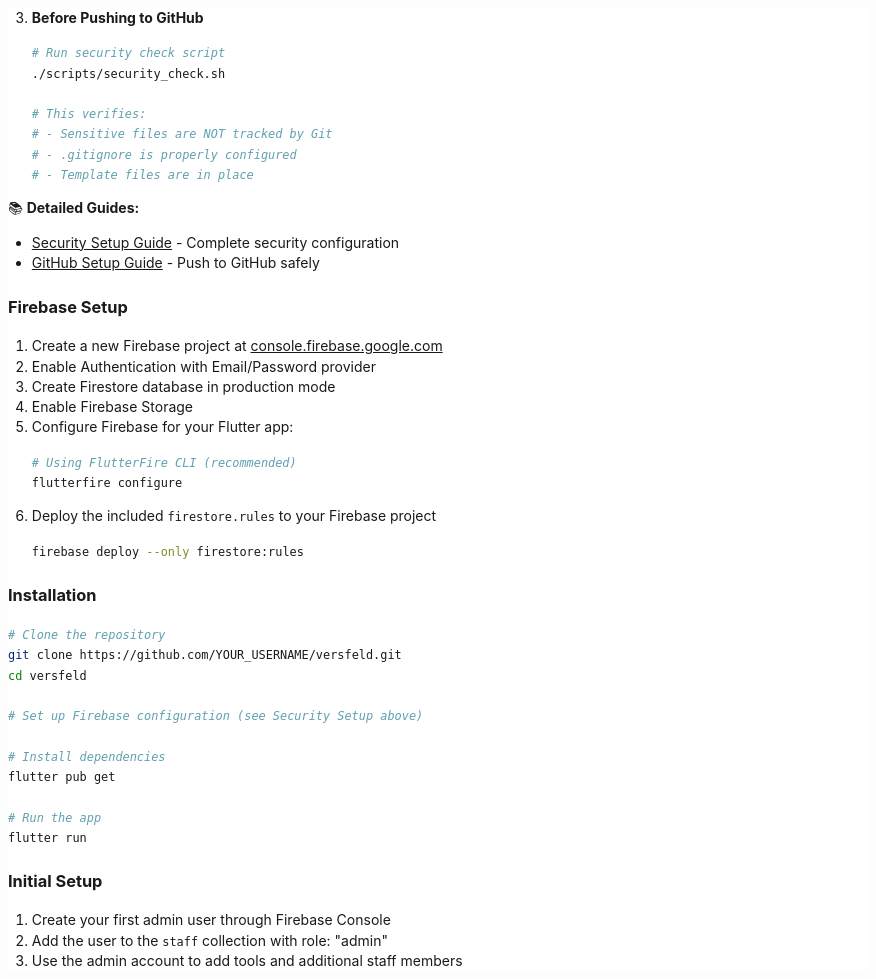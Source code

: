 3. **Before Pushing to GitHub**
   ```bash
   # Run security check script
   ./scripts/security_check.sh
   
   # This verifies:
   # - Sensitive files are NOT tracked by Git
   # - .gitignore is properly configured
   # - Template files are in place
   ```

📚 **Detailed Guides:**
- [Security Setup Guide](docs/SECURITY_SETUP.md) - Complete security configuration
- [GitHub Setup Guide](docs/GITHUB_SETUP.md) - Push to GitHub safely

### Firebase Setup

1. Create a new Firebase project at [console.firebase.google.com](https://console.firebase.google.com)
2. Enable Authentication with Email/Password provider
3. Create Firestore database in production mode
4. Enable Firebase Storage
5. Configure Firebase for your Flutter app:
   ```bash
   # Using FlutterFire CLI (recommended)
   flutterfire configure
   ```
6. Deploy the included `firestore.rules` to your Firebase project
   ```bash
   firebase deploy --only firestore:rules
   ```

### Installation

```bash
# Clone the repository
git clone https://github.com/YOUR_USERNAME/versfeld.git
cd versfeld

# Set up Firebase configuration (see Security Setup above)

# Install dependencies
flutter pub get

# Run the app
flutter run
```

### Initial Setup

1. Create your first admin user through Firebase Console
2. Add the user to the `staff` collection with role: "admin"
3. Use the admin account to add tools and additional staff members
